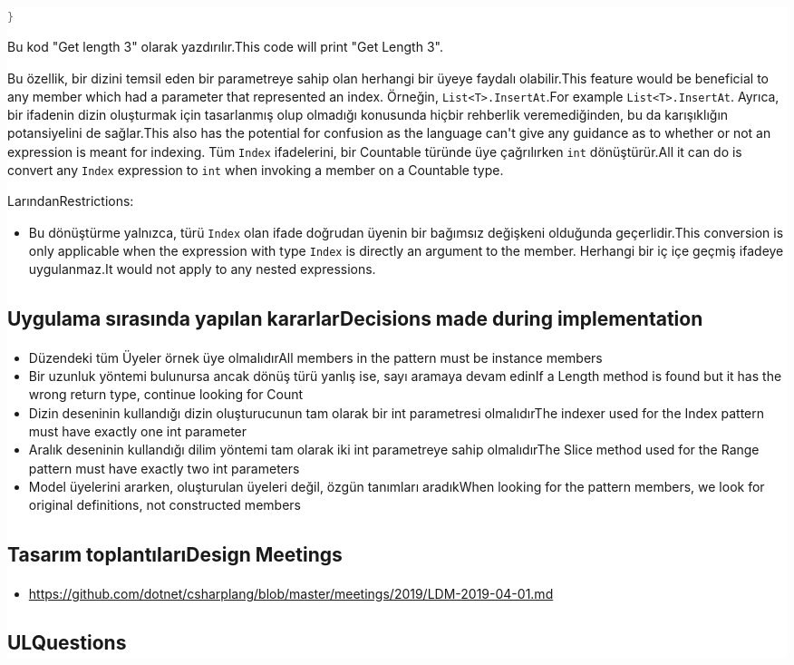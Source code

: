 ``` csharp
}
```

<span data-ttu-id="2b8bf-240">Bu kod "Get length 3" olarak yazdırılır.</span><span class="sxs-lookup"><span data-stu-id="2b8bf-240">This code will print "Get Length 3".</span></span> 

<span data-ttu-id="2b8bf-241">Bu özellik, bir dizini temsil eden bir parametreye sahip olan herhangi bir üyeye faydalı olabilir.</span><span class="sxs-lookup"><span data-stu-id="2b8bf-241">This feature would be beneficial to any member which had a parameter that represented an index.</span></span> <span data-ttu-id="2b8bf-242">Örneğin, `List<T>.InsertAt`.</span><span class="sxs-lookup"><span data-stu-id="2b8bf-242">For example `List<T>.InsertAt`.</span></span> <span data-ttu-id="2b8bf-243">Ayrıca, bir ifadenin dizin oluşturmak için tasarlanmış olup olmadığı konusunda hiçbir rehberlik veremediğinden, bu da karışıklığın potansiyelini de sağlar.</span><span class="sxs-lookup"><span data-stu-id="2b8bf-243">This also has the potential for confusion as the language can't give any guidance as to whether or not an expression is meant for indexing.</span></span> <span data-ttu-id="2b8bf-244">Tüm `Index` ifadelerini, bir Countable türünde üye çağrılırken `int` dönüştürür.</span><span class="sxs-lookup"><span data-stu-id="2b8bf-244">All it can do is convert any `Index` expression to `int` when invoking a member on a Countable type.</span></span> 

<span data-ttu-id="2b8bf-245">Larından</span><span class="sxs-lookup"><span data-stu-id="2b8bf-245">Restrictions:</span></span>

- <span data-ttu-id="2b8bf-246">Bu dönüştürme yalnızca, türü `Index` olan ifade doğrudan üyenin bir bağımsız değişkeni olduğunda geçerlidir.</span><span class="sxs-lookup"><span data-stu-id="2b8bf-246">This conversion is only applicable when the expression with type `Index` is directly an argument to the member.</span></span> <span data-ttu-id="2b8bf-247">Herhangi bir iç içe geçmiş ifadeye uygulanmaz.</span><span class="sxs-lookup"><span data-stu-id="2b8bf-247">It would not apply to any nested expressions.</span></span>

## <a name="decisions-made-during-implementation"></a><span data-ttu-id="2b8bf-248">Uygulama sırasında yapılan kararlar</span><span class="sxs-lookup"><span data-stu-id="2b8bf-248">Decisions made during implementation</span></span>

- <span data-ttu-id="2b8bf-249">Düzendeki tüm Üyeler örnek üye olmalıdır</span><span class="sxs-lookup"><span data-stu-id="2b8bf-249">All members in the pattern must be instance members</span></span>
- <span data-ttu-id="2b8bf-250">Bir uzunluk yöntemi bulunursa ancak dönüş türü yanlış ise, sayı aramaya devam edin</span><span class="sxs-lookup"><span data-stu-id="2b8bf-250">If a Length method is found but it has the wrong return type, continue looking for Count</span></span>
- <span data-ttu-id="2b8bf-251">Dizin deseninin kullandığı dizin oluşturucunun tam olarak bir int parametresi olmalıdır</span><span class="sxs-lookup"><span data-stu-id="2b8bf-251">The indexer used for the Index pattern must have exactly one int parameter</span></span>
- <span data-ttu-id="2b8bf-252">Aralık deseninin kullandığı dilim yöntemi tam olarak iki int parametreye sahip olmalıdır</span><span class="sxs-lookup"><span data-stu-id="2b8bf-252">The Slice method used for the Range pattern must have exactly two int parameters</span></span>
- <span data-ttu-id="2b8bf-253">Model üyelerini ararken, oluşturulan üyeleri değil, özgün tanımları aradık</span><span class="sxs-lookup"><span data-stu-id="2b8bf-253">When looking for the pattern members, we look for original definitions, not constructed members</span></span>

## <a name="design-meetings"></a><span data-ttu-id="2b8bf-254">Tasarım toplantıları</span><span class="sxs-lookup"><span data-stu-id="2b8bf-254">Design Meetings</span></span>

- https://github.com/dotnet/csharplang/blob/master/meetings/2019/LDM-2019-04-01.md

## <a name="questions"></a><span data-ttu-id="2b8bf-255">UL</span><span class="sxs-lookup"><span data-stu-id="2b8bf-255">Questions</span></span>
